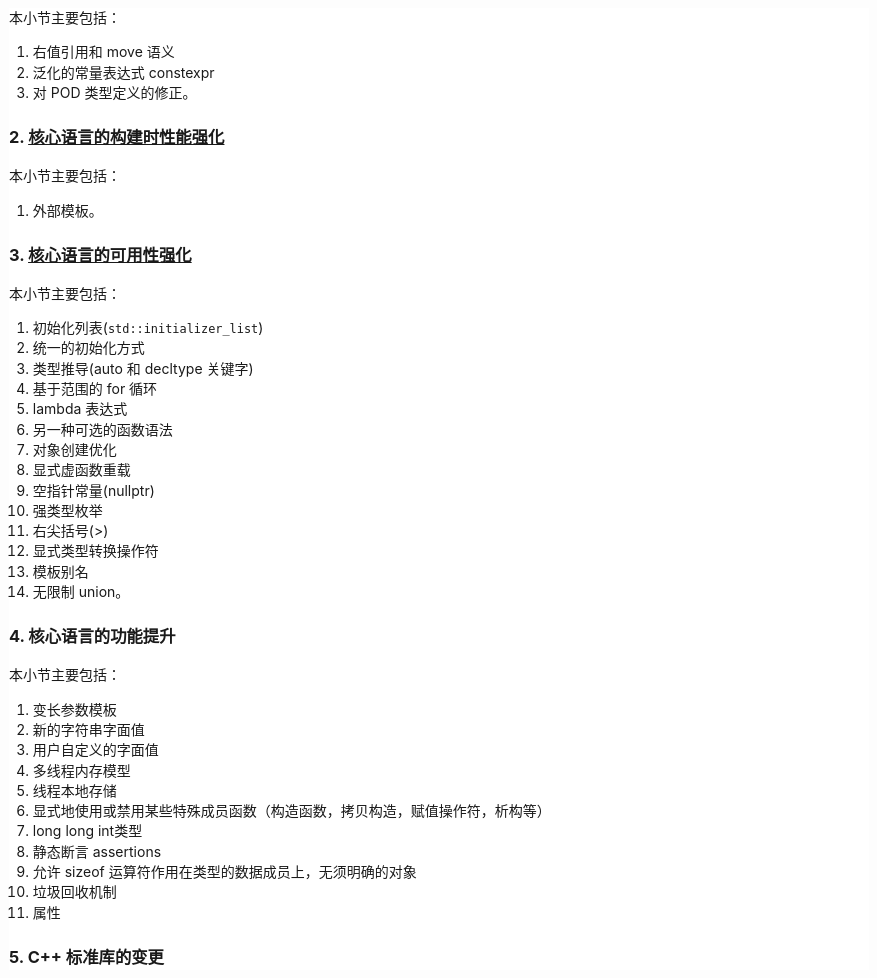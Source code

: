 本小节主要包括：

1. 右值引用和 move 语义
2. 泛化的常量表达式 constexpr
3. 对 POD 类型定义的修正。

### 2. [核心语言的构建时性能强化](https://github.com/forhappy/A-Detailed-Cplusplus-Concurrency-Tutorial/blob/master/zh/appendix%20C%2B%2B11%20standards/C%2B%2B11%20Core%20language%20build%20time%20performance%20enhancements.md) ###

本小节主要包括：

1. 外部模板。

### 3. [核心语言的可用性强化](https://github.com/forhappy/A-Detailed-Cplusplus-Concurrency-Tutorial/blob/master/zh/appendix%20C%2B%2B11%20standards/C%2B%2B11%20Core%20language%20usability%20enhancements.md) ###

本小节主要包括：

1. 初始化列表(`std::initializer_list`)
2. 统一的初始化方式
3. 类型推导(auto 和 decltype 关键字)
4. 基于范围的 for 循环
5. lambda 表达式
6. 另一种可选的函数语法
7. 对象创建优化
8. 显式虚函数重载
9. 空指针常量(nullptr)
10. 强类型枚举
11. 右尖括号(>)
12. 显式类型转换操作符
13. 模板别名
14. 无限制 union。

### 4. 核心语言的功能提升 ###

本小节主要包括：

1. 变长参数模板
2. 新的字符串字面值
3. 用户自定义的字面值
4. 多线程内存模型
5. 线程本地存储
6. 显式地使用或禁用某些特殊成员函数（构造函数，拷贝构造，赋值操作符，析构等）
7. long long int类型
8. 静态断言 assertions
9. 允许 sizeof 运算符作用在类型的数据成员上，无须明确的对象
10. 垃圾回收机制
11. 属性

### 5. C++ 标准库的变更 ###
